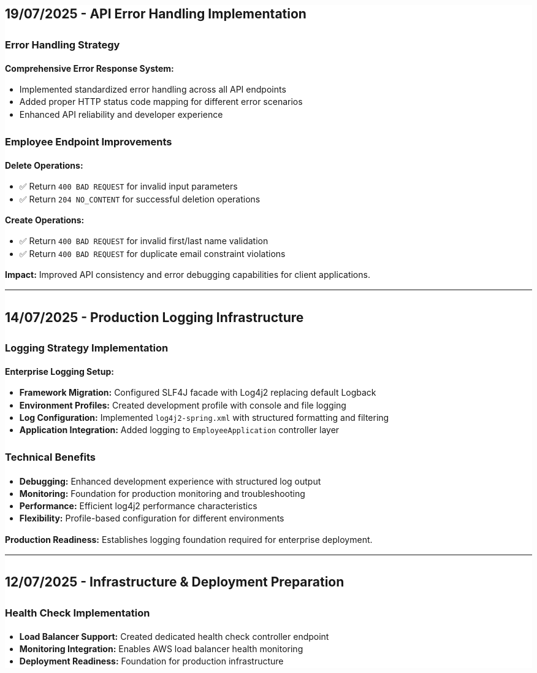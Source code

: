 
## 19/07/2025 - API Error Handling Implementation

### Error Handling Strategy

**Comprehensive Error Response System:**

- Implemented standardized error handling across all API endpoints
- Added proper HTTP status code mapping for different error scenarios
- Enhanced API reliability and developer experience

### Employee Endpoint Improvements

**Delete Operations:**

- ✅ Return `400 BAD REQUEST` for invalid input parameters
- ✅ Return `204 NO_CONTENT` for successful deletion operations

**Create Operations:**

- ✅ Return `400 BAD REQUEST` for invalid first/last name validation
- ✅ Return `400 BAD REQUEST` for duplicate email constraint violations

**Impact:** Improved API consistency and error debugging capabilities for client applications.

---

## 14/07/2025 - Production Logging Infrastructure

### Logging Strategy Implementation

**Enterprise Logging Setup:**

- **Framework Migration:** Configured SLF4J facade with Log4j2 replacing default Logback
- **Environment Profiles:** Created development profile with console and file logging
- **Log Configuration:** Implemented `log4j2-spring.xml` with structured formatting and filtering
- **Application Integration:** Added logging to `EmployeeApplication` controller layer

### Technical Benefits

- **Debugging:** Enhanced development experience with structured log output
- **Monitoring:** Foundation for production monitoring and troubleshooting
- **Performance:** Efficient log4j2 performance characteristics
- **Flexibility:** Profile-based configuration for different environments

**Production Readiness:** Establishes logging foundation required for enterprise deployment.

---

## 12/07/2025 - Infrastructure & Deployment Preparation

### Health Check Implementation

- **Load Balancer Support:** Created dedicated health check controller endpoint
- **Monitoring Integration:** Enables AWS load balancer health monitoring
- **Deployment Readiness:** Foundation for production infrastructure
